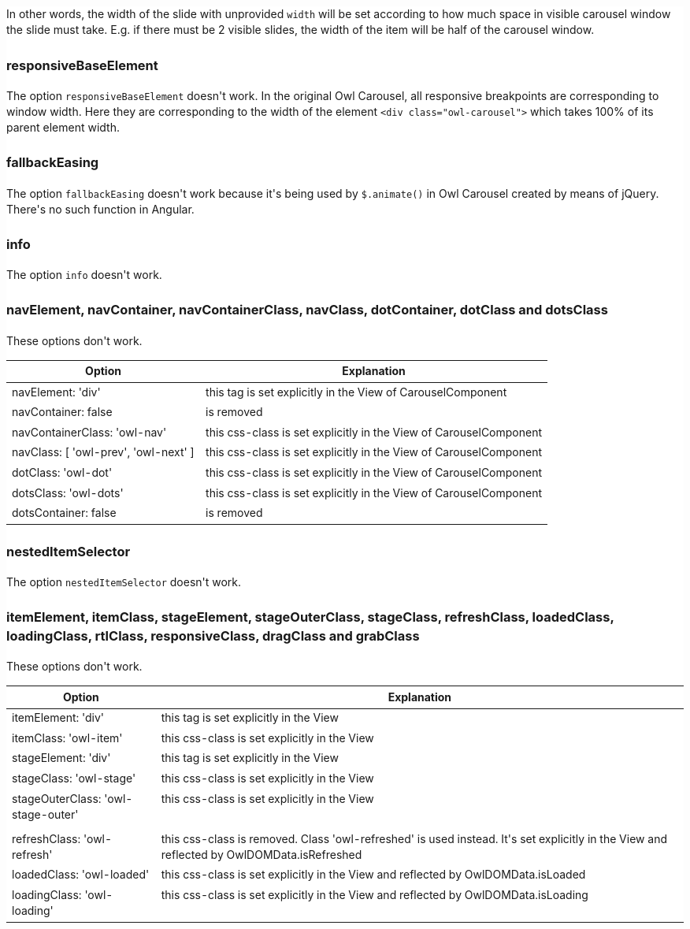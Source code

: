 In other words, the width of the slide with unprovided `width` will be set according to how much space in visible carousel window the slide must take. E.g. if there must be 2 visible slides, the width of the item will be half of the carousel window.

### responsiveBaseElement

The option `responsiveBaseElement` doesn't work. In the original Owl Carousel, all responsive breakpoints are corresponding to window width. Here they are corresponding to the width of the element `<div class="owl-carousel">` which takes 100% of its parent element width.

### fallbackEasing

The option `fallbackEasing` doesn't work because it's being used by `$.animate()` in  Owl Carousel created by means of jQuery. There's no such function in Angular.

### info

The option `info` doesn't work.

### navElement, navContainer, navContainerClass, navClass, dotContainer, dotClass and dotsClass

These options don't work.

| Option                                | Explanation                                                                              |
| -------------------------------       | -----------------------------------------------------------------------------------------|
| navElement: 'div'                     | this tag is set explicitly in the View of CarouselComponent                                  |
| navContainer: false                   | is removed                                                                               |
| navContainerClass: 'owl-nav'          | this css-class is set explicitly in the View of CarouselComponent                            |
| navClass: [ 'owl-prev', 'owl-next' ]  | this css-class is set explicitly in the View of CarouselComponent                            |
| dotClass: 'owl-dot'                   | this css-class is set explicitly in the View of CarouselComponent                            |
| dotsClass: 'owl-dots'                 | this css-class is set explicitly in the View of CarouselComponent                            |
| dotsContainer: false                  | is removed                                                                               |

### nestedItemSelector

The option `nestedItemSelector` doesn't work.

### itemElement, itemClass, stageElement, stageOuterClass, stageClass, refreshClass, loadedClass, loadingClass, rtlClass, responsiveClass, dragClass and grabClass

These options don't work.

| Option                            | Explanation                                                                                  |
| -------------------------------   | ---------------------------------------------------------------------------------------------|
| itemElement: 'div'                | this tag is set explicitly in the View                                                           |
| itemClass: 'owl-item'             | this css-class is set explicitly in the View                                                     |
| stageElement: 'div'               | this tag is set explicitly in the View                                                           |
| stageClass: 'owl-stage'           | this css-class is set explicitly in the View                                                     |
| stageOuterClass: 'owl-stage-outer'| this css-class is set explicitly in the View                                                     |
|                                   |                                                                                              |
| refreshClass: 'owl-refresh'       | this css-class is removed. Class 'owl-refreshed' is used instead. It's set explicitly in the                                                View and reflected by OwlDOMData.isRefreshed                                                 |
| loadedClass: 'owl-loaded'         | this css-class is set explicitly in the View and reflected by OwlDOMData.isLoaded                |
| loadingClass: 'owl-loading'       | this css-class is set explicitly in the View and reflected by OwlDOMData.isLoading               |